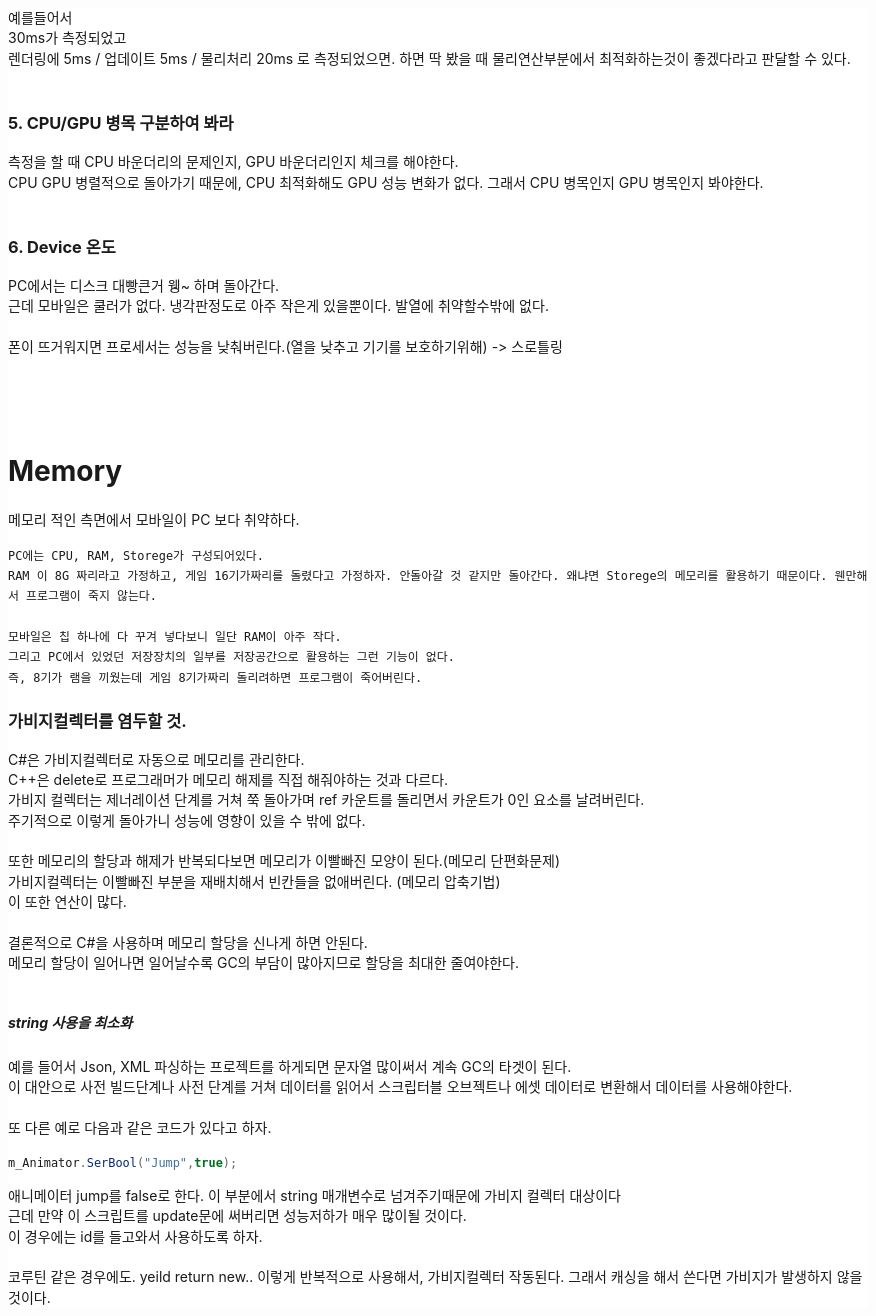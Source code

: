 예를들어서 <br/>
30ms가 측정되었고 <br/>
렌더링에 5ms / 업데이트 5ms / 물리처리 20ms 로 측정되었으면. 하면 딱 봤을 때 물리연산부분에서 최적화하는것이 좋겠다라고 판달할 수 있다.<br/>
<br/>

### 5. CPU/GPU 병목 구분하여 봐라
측정을 할 때 CPU 바운더리의 문제인지, GPU 바운더리인지 체크를 해야한다.<br/>
CPU GPU 병렬적으로 돌아가기 때문에, CPU 최적화해도 GPU 성능 변화가 없다. 그래서 CPU 병목인지 GPU 병목인지 봐야한다. <br/>
<br/>

### 6. Device 온도
PC에서는 디스크 대빵큰거 웽~ 하며 돌아간다.<br/>
근데 모바일은 쿨러가 없다. 냉각판정도로 아주 작은게 있을뿐이다. 발열에 취약할수밖에 없다.<br/>
<br/>
폰이 뜨거워지면 프로세서는 성능을 낮춰버린다.(열을 낮추고 기기를 보호하기위해) -> 스로틀링<br/>


<br/><br/>
# Memory

메모리 적인 측면에서 모바일이 PC 보다 취약하다.
```
PC에는 CPU, RAM, Storege가 구성되어있다. 
RAM 이 8G 짜리라고 가정하고, 게임 16기가짜리를 돌렸다고 가정하자. 안돌아갈 것 같지만 돌아간다. 왜냐면 Storege의 메모리를 활용하기 때문이다. 웬만해서 프로그램이 죽지 않는다.

모바일은 칩 하나에 다 꾸겨 넣다보니 일단 RAM이 아주 작다. 
그리고 PC에서 있었던 저장장치의 일부를 저장공간으로 활용하는 그런 기능이 없다. 
즉, 8기가 램을 끼웠는데 게임 8기가짜리 돌리려하면 프로그램이 죽어버린다.
```


### 가비지컬렉터를 염두할 것.
C#은 가비지컬렉터로 자동으로 메모리를 관리한다.<br/>
C++은 delete로 프로그래머가 메모리 해제를 직접 해줘야하는 것과 다르다.<br/>
가비지 컬렉터는 제너레이션 단계를 거쳐 쭉 돌아가며 ref 카운트를 돌리면서 카운트가 0인 요소를 날려버린다.<br/>
주기적으로 이렇게 돌아가니 성능에 영향이 있을 수 밖에 없다. <br/>
<br/>
또한 메모리의 할당과 해제가 반복되다보면 메모리가 이빨빠진 모양이 된다.(메모리 단편화문제)<br/>
가비지컬렉터는 이빨빠진 부분을 재배치해서 빈칸들을 없애버린다. (메모리 압축기법) <br/>
이 또한 연산이 많다.<br/>
<br/>
결론적으로 C#을 사용하며 메모리 할당을 신나게 하면 안된다. <br/>
메모리 할당이 일어나면 일어날수록 GC의 부담이 많아지므로 할당을 최대한 줄여야한다.<br/>
<br/>
##### string 사용을 최소화<br/>
예를 들어서 Json, XML 파싱하는 프로젝트를 하게되면 문자열 많이써서 계속 GC의 타겟이 된다.<br/>
이 대안으로 사전 빌드단계나 사전 단계를 거쳐 데이터를 읽어서 스크립터블 오브젝트나 에셋 데이터로 변환해서 데이터를 사용해야한다.<br/>
<br/>
또 다른 예로 다음과 같은 코드가 있다고 하자.
```cs
m_Animator.SerBool("Jump",true);
```
애니메이터 jump를 false로 한다. 이 부분에서 string 매개변수로 넘겨주기때문에 가비지 컬렉터 대상이다 <br/>
근데 만약 이 스크립트를 update문에 써버리면 성능저하가 매우 많이될 것이다.<br/>
이 경우에는 id를 들고와서 사용하도록 하자.<br/>
<br/>
코루틴 같은 경우에도. yeild return new.. 이렇게 반복적으로 사용해서, 가비지컬렉터 작동된다. 그래서 캐싱을 해서 쓴다면 가비지가 발생하지 않을것이다.<br/>
